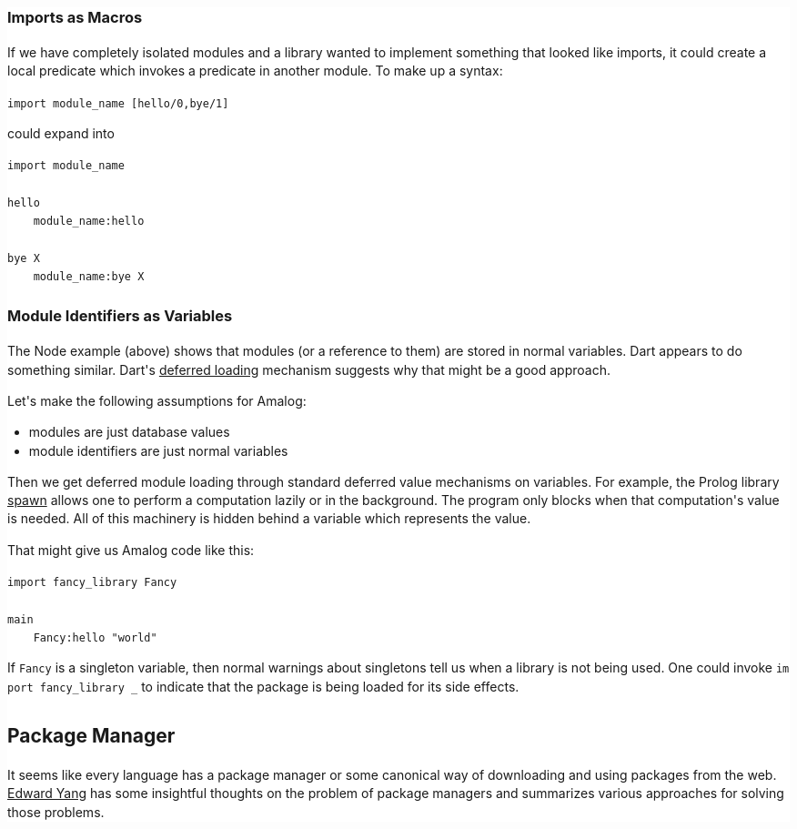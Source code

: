 ### Imports as Macros

If we have completely isolated modules and a library wanted to implement something that looked like imports, it could create a local predicate which invokes a predicate in another module.  To make up a syntax:

```
import module_name [hello/0,bye/1]
```

could expand into

```
import module_name

hello
    module_name:hello

bye X
    module_name:bye X
```

### Module Identifiers as Variables

The Node example (above) shows that modules (or a reference to them) are stored in normal variables.  Dart appears to do something similar.  Dart's [deferred loading](https://www.dartlang.org/docs/spec/deferred-loading.html) mechanism suggests why that might be a good approach.

Let's make the following assumptions for Amalog:

  * modules are just database values
  * module identifiers are just normal variables

Then we get deferred module loading through standard deferred value mechanisms on variables.  For example, the Prolog library [spawn](http://www.swi-prolog.org/pack/list?p=spawn) allows one to perform a computation lazily or in the background.  The program only blocks when that computation's value is needed.  All of this machinery is hidden behind a variable which represents the value.

That might give us Amalog code like this:

```
import fancy_library Fancy

main
    Fancy:hello "world"
```

If `Fancy` is a singleton variable, then normal warnings about singletons tell us when a library is not being used.  One could invoke `import fancy_library _` to indicate that the package is being loaded for its side effects.


## Package Manager

It seems like every language has a package manager or some canonical way of downloading and using packages from the web.  [Edward Yang](http://blog.ezyang.com/2014/08/the-fundamental-problem-of-programming-language-package-management/) has some insightful thoughts on the problem of package managers and summarizes various approaches for solving those problems.
